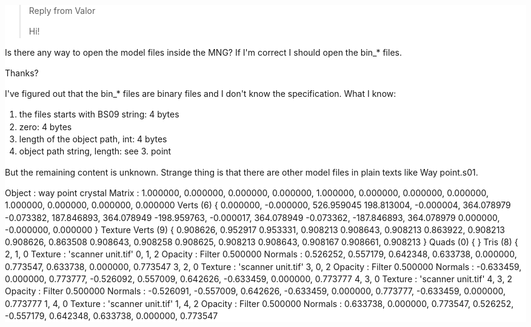 > Reply from Valor
>
> Hi!

Is there any way to open the model files inside the MNG? If I'm correct I should open the bin_* files.

Thanks?

I've figured out that the bin_* files are binary files and I don't know the specification. What I know:
1. the files starts with BS09 string: 4 bytes
2. zero: 4 bytes
3. length of the object path, int: 4 bytes
4. object path string, length: see 3. point

But the remaining content is unknown. Strange thing is that there are other model files in plain texts like Way point.s01.

Object : way point crystal
Matrix : 1.000000, 0.000000, 0.000000, 0.000000, 1.000000, 0.000000, 0.000000, 0.000000, 1.000000, 0.000000, 0.000000, 0.000000
Verts (6)
{
 0.000000, -0.000000, 526.959045
 198.813004, -0.000004, 364.078979
 -0.073382, 187.846893, 364.078949
 -198.959763, -0.000017, 364.078949
 -0.073362, -187.846893, 364.078979
 0.000000, -0.000000, 0.000000
}
Texture Verts (9)
{
 0.908626, 0.952917
 0.953331, 0.908213
 0.908643, 0.908213
 0.863922, 0.908213
 0.908626, 0.863508
 0.908643, 0.908258
 0.908625, 0.908213
 0.908643, 0.908167
 0.908661, 0.908213
}
Quads (0)
{
}
Tris (8)
{
 2, 1, 0
 Texture : 'scanner unit.tif' 0, 1, 2
  Opacity : Filter 0.500000
 Normals : 0.526252, 0.557179, 0.642348, 0.633738, 0.000000, 0.773547, 0.633738, 0.000000, 0.773547
 3, 2, 0
 Texture : 'scanner unit.tif' 3, 0, 2
  Opacity : Filter 0.500000
 Normals : -0.633459, 0.000000, 0.773777, -0.526092, 0.557009, 0.642626, -0.633459, 0.000000, 0.773777
 4, 3, 0
 Texture : 'scanner unit.tif' 4, 3, 2
  Opacity : Filter 0.500000
 Normals : -0.526091, -0.557009, 0.642626, -0.633459, 0.000000, 0.773777, -0.633459, 0.000000, 0.773777
 1, 4, 0
 Texture : 'scanner unit.tif' 1, 4, 2
  Opacity : Filter 0.500000
 Normals : 0.633738, 0.000000, 0.773547, 0.526252, -0.557179, 0.642348, 0.633738, 0.000000, 0.773547